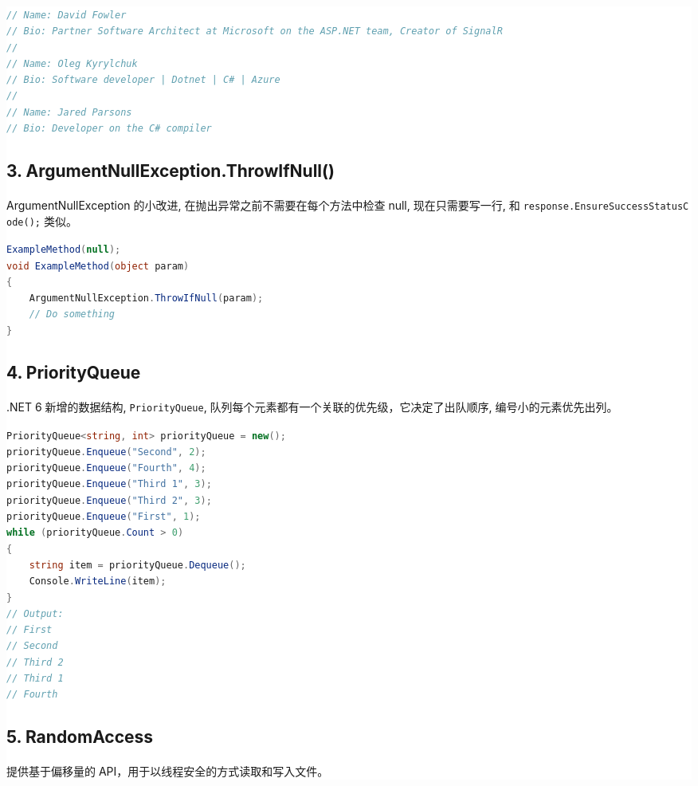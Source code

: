 ```C#
// Name: David Fowler
// Bio: Partner Software Architect at Microsoft on the ASP.NET team, Creator of SignalR
// 
// Name: Oleg Kyrylchuk
// Bio: Software developer | Dotnet | C# | Azure
// 
// Name: Jared Parsons
// Bio: Developer on the C# compiler
```

## 3. ArgumentNullException.ThrowIfNull()

ArgumentNullException 的小改进, 在抛出异常之前不需要在每个方法中检查 null, 现在只需要写一行, 和 `response.EnsureSuccessStatusCode();` 类似。

```C#
ExampleMethod(null);
void ExampleMethod(object param)
{
    ArgumentNullException.ThrowIfNull(param);
    // Do something
}
```

## 4. PriorityQueue

.NET 6 新增的数据结构, `PriorityQueue`, 队列每个元素都有一个关联的优先级，它决定了出队顺序, 编号小的元素优先出列。

```C#
PriorityQueue<string, int> priorityQueue = new();
priorityQueue.Enqueue("Second", 2);
priorityQueue.Enqueue("Fourth", 4);
priorityQueue.Enqueue("Third 1", 3);
priorityQueue.Enqueue("Third 2", 3);
priorityQueue.Enqueue("First", 1);
while (priorityQueue.Count > 0)
{
    string item = priorityQueue.Dequeue();
    Console.WriteLine(item);
}
// Output:
// First
// Second
// Third 2
// Third 1
// Fourth
```

## 5. RandomAccess

提供基于偏移量的 API，用于以线程安全的方式读取和写入文件。
